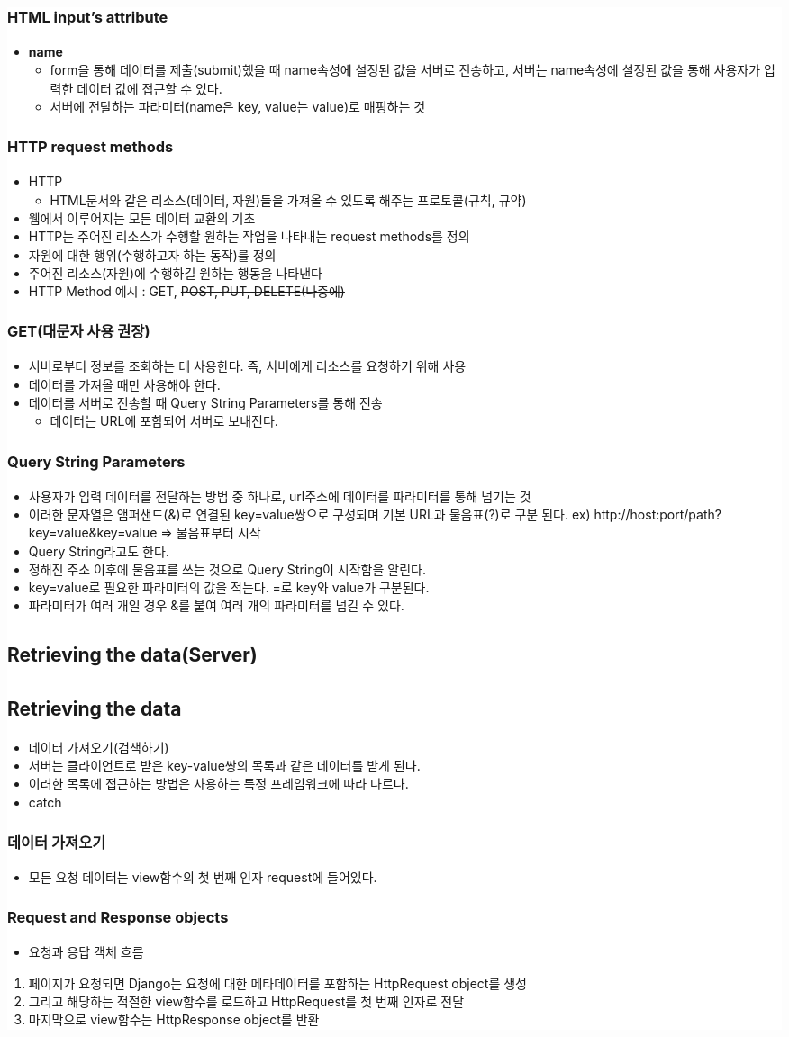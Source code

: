 ### HTML input’s attribute

- **name**
    - form을 통해 데이터를 제출(submit)했을 때 name속성에 설정된 값을 서버로 전송하고, 서버는 name속성에 설정된 값을 통해 사용자가 입력한 데이터 값에 접근할 수 있다.
    - 서버에 전달하는 파라미터(name은 key, value는 value)로 매핑하는 것

### HTTP request methods

- HTTP
    - HTML문서와 같은 리소스(데이터, 자원)들을 가져올 수 있도록 해주는 프로토콜(규칙, 규약)
- 웹에서 이루어지는 모든 데이터 교환의 기초
- HTTP는 주어진 리소스가 수행할 원하는 작업을 나타내는 request methods를 정의
- 자원에 대한 행위(수행하고자 하는 동작)를 정의
- 주어진 리소스(자원)에 수행하길 원하는 행동을 나타낸다
- HTTP Method 예시 : GET, ~~POST, PUT, DELETE(나중에)~~

### GET(대문자 사용 권장)

- 서버로부터 정보를 조회하는 데 사용한다. 즉, 서버에게 리소스를 요청하기 위해 사용
- 데이터를 가져올 때만 사용해야 한다.
- 데이터를 서버로 전송할 때 Query String Parameters를 통해 전송
    - 데이터는 URL에 포함되어 서버로 보내진다.

### Query String Parameters

- 사용자가 입력 데이터를 전달하는 방법 중 하나로, url주소에 데이터를 파라미터를 통해 넘기는 것
- 이러한 문자열은 앰퍼샌드(&)로 연결된 key=value쌍으로 구성되며 기본 URL과 물음표(?)로 구분 된다. ex) http://host:port/path?key=value&key=value ⇒ 물음표부터 시작
- Query String라고도 한다.
- 정해진 주소 이후에 물음표를 쓰는 것으로 Query String이 시작함을 알린다.
- key=value로 필요한 파라미터의 값을 적는다. =로 key와 value가 구분된다.
- 파라미터가 여러 개일 경우 &를 붙여 여러 개의 파라미터를 넘길 수 있다.

## Retrieving the data(Server)

## Retrieving the data

- 데이터 가져오기(검색하기)
- 서버는 클라이언트로 받은 key-value쌍의 목록과 같은 데이터를 받게 된다.
- 이러한 목록에 접근하는 방법은 사용하는 특정 프레임워크에 따라 다르다.
- catch

### 데이터 가져오기

- 모든 요청 데이터는 view함수의 첫 번째 인자 request에 들어있다.

### Request and Response objects

- 요청과 응답 객체 흐름
1. 페이지가 요청되면 Django는 요청에 대한 메타데이터를 포함하는 HttpRequest object를 생성
2. 그리고 해당하는 적절한 view함수를 로드하고 HttpRequest를 첫 번째 인자로 전달
3. 마지막으로 view함수는 HttpResponse object를 반환
